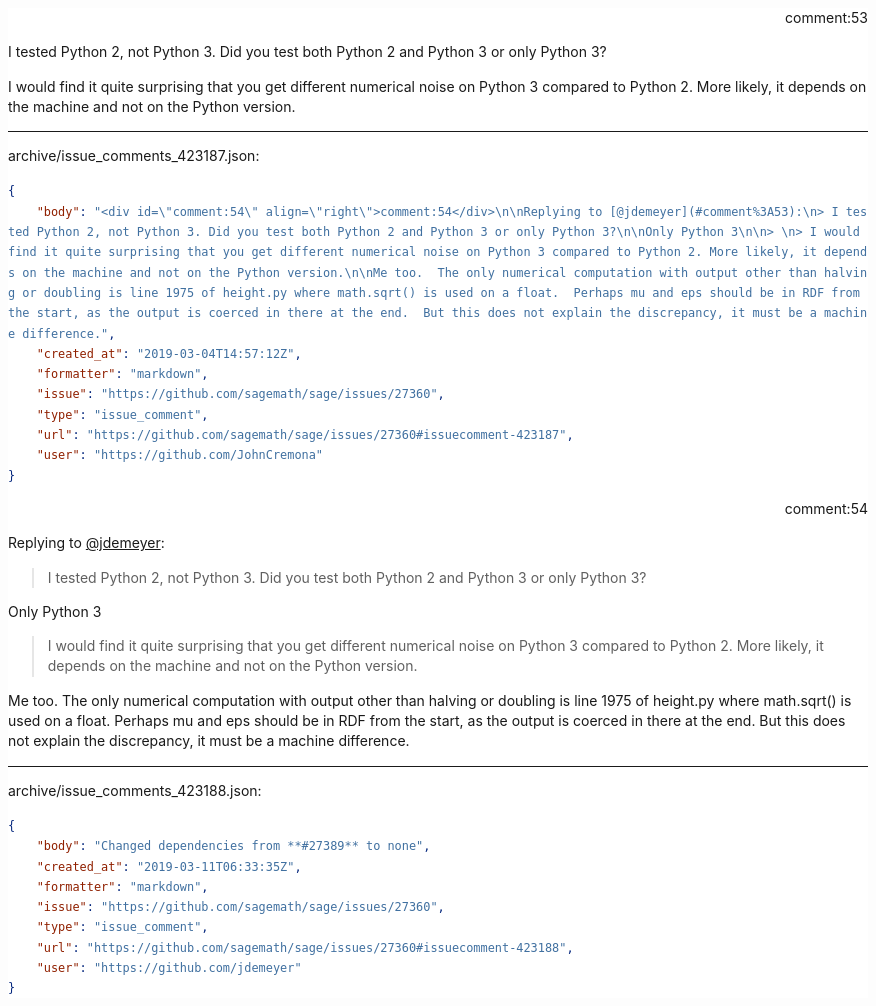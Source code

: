 <div id="comment:53" align="right">comment:53</div>

I tested Python 2, not Python 3. Did you test both Python 2 and Python 3 or only Python 3?

I would find it quite surprising that you get different numerical noise on Python 3 compared to Python 2. More likely, it depends on the machine and not on the Python version.



---

archive/issue_comments_423187.json:
```json
{
    "body": "<div id=\"comment:54\" align=\"right\">comment:54</div>\n\nReplying to [@jdemeyer](#comment%3A53):\n> I tested Python 2, not Python 3. Did you test both Python 2 and Python 3 or only Python 3?\n\nOnly Python 3\n\n> \n> I would find it quite surprising that you get different numerical noise on Python 3 compared to Python 2. More likely, it depends on the machine and not on the Python version.\n\nMe too.  The only numerical computation with output other than halving or doubling is line 1975 of height.py where math.sqrt() is used on a float.  Perhaps mu and eps should be in RDF from the start, as the output is coerced in there at the end.  But this does not explain the discrepancy, it must be a machine difference.",
    "created_at": "2019-03-04T14:57:12Z",
    "formatter": "markdown",
    "issue": "https://github.com/sagemath/sage/issues/27360",
    "type": "issue_comment",
    "url": "https://github.com/sagemath/sage/issues/27360#issuecomment-423187",
    "user": "https://github.com/JohnCremona"
}
```

<div id="comment:54" align="right">comment:54</div>

Replying to [@jdemeyer](#comment%3A53):
> I tested Python 2, not Python 3. Did you test both Python 2 and Python 3 or only Python 3?

Only Python 3

> 
> I would find it quite surprising that you get different numerical noise on Python 3 compared to Python 2. More likely, it depends on the machine and not on the Python version.

Me too.  The only numerical computation with output other than halving or doubling is line 1975 of height.py where math.sqrt() is used on a float.  Perhaps mu and eps should be in RDF from the start, as the output is coerced in there at the end.  But this does not explain the discrepancy, it must be a machine difference.



---

archive/issue_comments_423188.json:
```json
{
    "body": "Changed dependencies from **#27389** to none",
    "created_at": "2019-03-11T06:33:35Z",
    "formatter": "markdown",
    "issue": "https://github.com/sagemath/sage/issues/27360",
    "type": "issue_comment",
    "url": "https://github.com/sagemath/sage/issues/27360#issuecomment-423188",
    "user": "https://github.com/jdemeyer"
}
```
